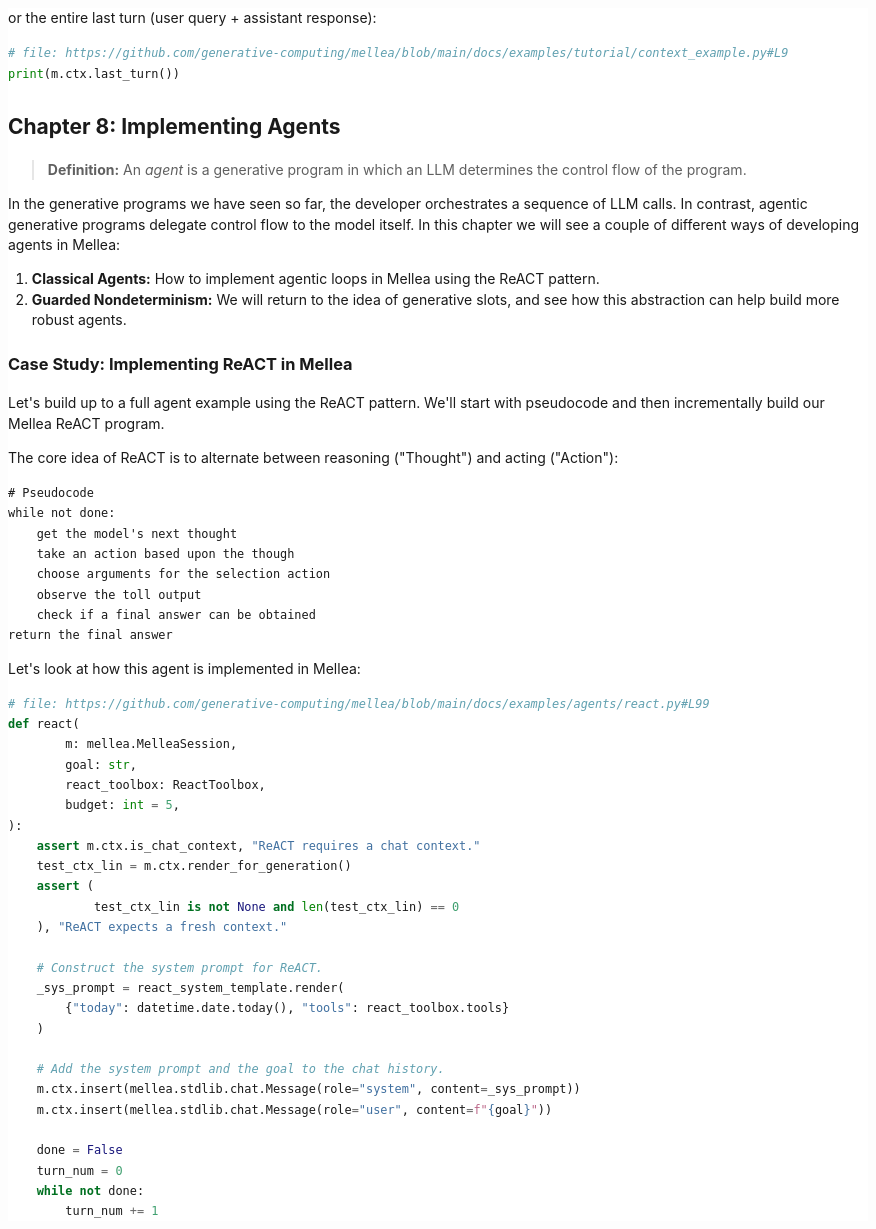 or the entire last turn (user query + assistant response):

```python
# file: https://github.com/generative-computing/mellea/blob/main/docs/examples/tutorial/context_example.py#L9
print(m.ctx.last_turn())
```

## Chapter 8: Implementing Agents

> **Definition:**  An *agent* is a generative program in which an LLM determines the control flow of the program.

In the generative programs we have seen so far, the developer orchestrates a sequence of LLM calls. In contrast, agentic generative programs delegate control flow to the model itself. In this chapter we will see a couple of different ways of developing agents in Mellea:

1. **Classical Agents:** How to implement agentic loops in Mellea using the ReACT pattern.
2. **Guarded Nondeterminism:** We will return to the idea of generative slots, and see how this abstraction can help build more robust agents.

### Case Study: Implementing ReACT in Mellea

Let's build up to a full agent example using the ReACT pattern. We'll start with pseudocode and then incrementally build our Mellea ReACT program.

The core idea of ReACT is to alternate between reasoning ("Thought") and acting ("Action"):

```
# Pseudocode
while not done:
    get the model's next thought
    take an action based upon the though
    choose arguments for the selection action
    observe the toll output
    check if a final answer can be obtained
return the final answer
```

Let's look at how this agent is implemented in Mellea:

```python
# file: https://github.com/generative-computing/mellea/blob/main/docs/examples/agents/react.py#L99
def react(
        m: mellea.MelleaSession,
        goal: str,
        react_toolbox: ReactToolbox,
        budget: int = 5,
):
    assert m.ctx.is_chat_context, "ReACT requires a chat context."
    test_ctx_lin = m.ctx.render_for_generation()
    assert (
            test_ctx_lin is not None and len(test_ctx_lin) == 0
    ), "ReACT expects a fresh context."

    # Construct the system prompt for ReACT.
    _sys_prompt = react_system_template.render(
        {"today": datetime.date.today(), "tools": react_toolbox.tools}
    )

    # Add the system prompt and the goal to the chat history.
    m.ctx.insert(mellea.stdlib.chat.Message(role="system", content=_sys_prompt))
    m.ctx.insert(mellea.stdlib.chat.Message(role="user", content=f"{goal}"))

    done = False
    turn_num = 0
    while not done:
        turn_num += 1
```